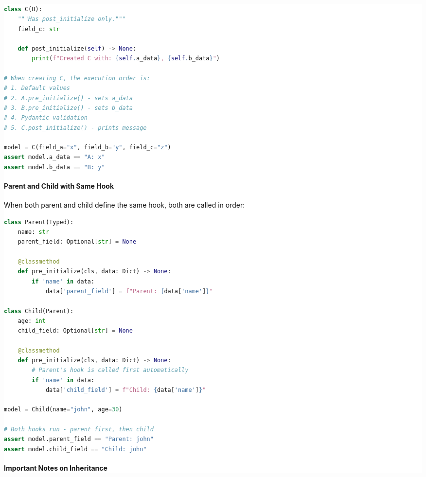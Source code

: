 ```python
class C(B):
    """Has post_initialize only."""
    field_c: str

    def post_initialize(self) -> None:
        print(f"Created C with: {self.a_data}, {self.b_data}")

# When creating C, the execution order is:
# 1. Default values
# 2. A.pre_initialize() - sets a_data
# 3. B.pre_initialize() - sets b_data
# 4. Pydantic validation
# 5. C.post_initialize() - prints message

model = C(field_a="x", field_b="y", field_c="z")
assert model.a_data == "A: x"
assert model.b_data == "B: y"
```

#### Parent and Child with Same Hook

When both parent and child define the same hook, both are called in order:

```python
class Parent(Typed):
    name: str
    parent_field: Optional[str] = None

    @classmethod
    def pre_initialize(cls, data: Dict) -> None:
        if 'name' in data:
            data['parent_field'] = f"Parent: {data['name']}"

class Child(Parent):
    age: int
    child_field: Optional[str] = None

    @classmethod
    def pre_initialize(cls, data: Dict) -> None:
        # Parent's hook is called first automatically
        if 'name' in data:
            data['child_field'] = f"Child: {data['name']}"

model = Child(name="john", age=30)

# Both hooks run - parent first, then child
assert model.parent_field == "Parent: john"
assert model.child_field == "Child: john"
```

#### Important Notes on Inheritance
